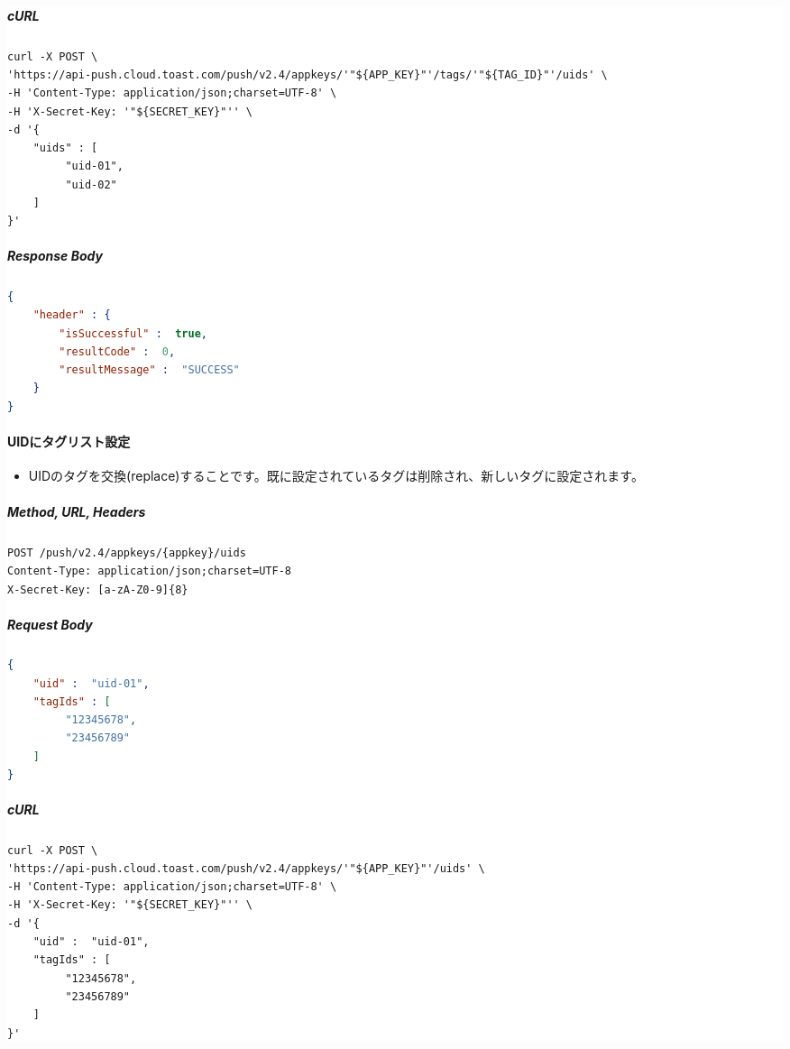##### cURL
```
curl -X POST \
'https://api-push.cloud.toast.com/push/v2.4/appkeys/'"${APP_KEY}"'/tags/'"${TAG_ID}"'/uids' \
-H 'Content-Type: application/json;charset=UTF-8' \
-H 'X-Secret-Key: '"${SECRET_KEY}"'' \
-d '{
    "uids" : [
         "uid-01",
         "uid-02"
    ]
}'
```

##### Response Body
```json
{
    "header" : {
        "isSuccessful" :  true,
        "resultCode" :  0,
        "resultMessage" :  "SUCCESS"
    }
}
```


#### UIDにタグリスト設定
- UIDのタグを交換(replace)することです。既に設定されているタグは削除され、新しいタグに設定されます。
##### Method, URL, Headers
```
POST /push/v2.4/appkeys/{appkey}/uids
Content-Type: application/json;charset=UTF-8
X-Secret-Key: [a-zA-Z0-9]{8}
```
##### Request Body
```json
{
    "uid" :  "uid-01",
    "tagIds" : [
         "12345678",
         "23456789"
    ]
}
```

##### cURL
```
curl -X POST \
'https://api-push.cloud.toast.com/push/v2.4/appkeys/'"${APP_KEY}"'/uids' \
-H 'Content-Type: application/json;charset=UTF-8' \
-H 'X-Secret-Key: '"${SECRET_KEY}"'' \
-d '{
    "uid" :  "uid-01",
    "tagIds" : [
         "12345678",
         "23456789"
    ]
}'
```
